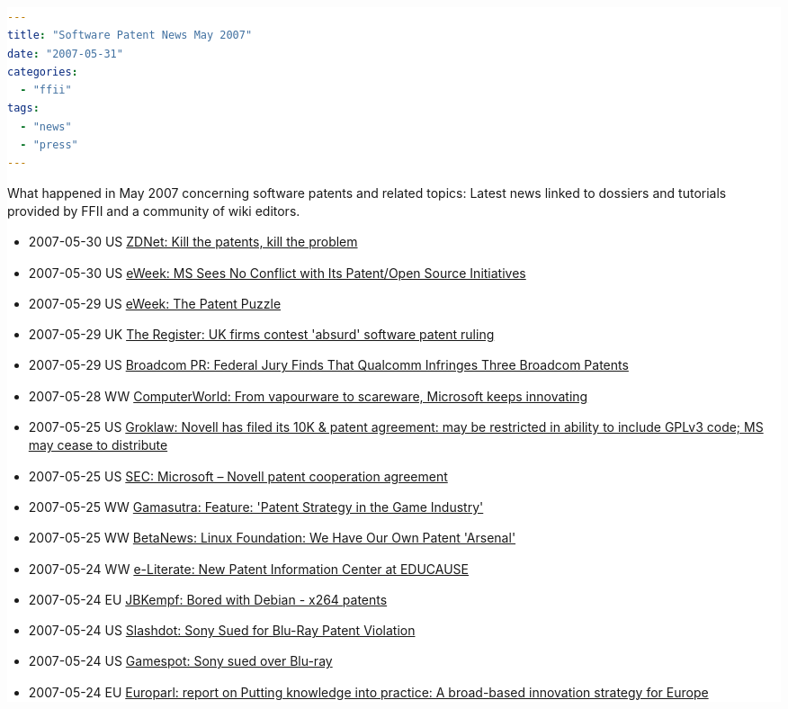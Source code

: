 ```yaml
---
title: "Software Patent News May 2007"
date: "2007-05-31"
categories: 
  - "ffii"
tags: 
  - "news"
  - "press"
---
```


What happened in May 2007 concerning software patents and related topics: Latest news linked to dossiers and tutorials provided by FFII and a community of wiki editors.

- 2007-05-30 US [ZDNet: Kill the patents, kill the problem](http://www.zdnet.com.au/news/software/soa/Kill-the-patents-kill-the-problem/0,130061733,339277961,00.htm)
    
- 2007-05-30 US [eWeek: MS Sees No Conflict with Its Patent/Open Source Initiatives](http://www.eweek.com/article2/0,1895,2138970,00.asp)
    
- 2007-05-29 US [eWeek: The Patent Puzzle](http://www.eweek.com/article2/0,1895,2138111,00.asp)
    
- 2007-05-29 UK [The Register: UK firms contest 'absurd' software patent ruling](http://www.theregister.co.uk/2007/05/29/legal_patent_challenge/)
    
- 2007-05-29 US [Broadcom PR: Federal Jury Finds That Qualcomm Infringes Three Broadcom Patents](http://www.prnewswire.com/cgi-bin/stories.pl?ACCT=104&STORY=/www/story/05-29-2007/0004597583&EDATE=)
    
- 2007-05-28 WW [ComputerWorld: From vapourware to scareware, Microsoft keeps innovating](http://computerworld.co.nz/news.nsf/news/D1173B1AE779A1A1CC2572E6000E30E6)
    
- 2007-05-25 US [Groklaw: Novell has filed its 10K & patent agreement: may be restricted in ability to include GPLv3 code; MS may cease to distribute](http://www.groklaw.net/article.php?story=20070525211117353)
    
- 2007-05-25 US [SEC: Microsoft – Novell patent cooperation agreement](http://www.sec.gov/Archives/edgar/data/758004/000095013407012375/f26782exv10w35.htm)
    
- 2007-05-25 WW [Gamasutra: Feature: 'Patent Strategy in the Game Industry'](http://www.gamasutra.com/php-bin/news_index.php?story=14082)
    
- 2007-05-25 WW [BetaNews: Linux Foundation: We Have Our Own Patent 'Arsenal'](http://www.betanews.com/article/Linux_Foundation_We_Have_Our_Own_Patent_Arsenal/1180127700)
    
- 2007-05-24 WW [e-Literate: New Patent Information Center at EDUCAUSE](http://mfeldstein.com/new-patent-information-center-at-educause/)
    
- 2007-05-24 EU [JBKempf: Bored with Debian - x264 patents](http://www.jbkempf.com/blog/post/2007/05/25/Bored-with-Debian-x264-patents)
    
- 2007-05-24 US [Slashdot: Sony Sued for Blu-Ray Patent Violation](http://yro.slashdot.org/article.pl?sid=07/05/25/1344249)
    
- 2007-05-24 US [Gamespot: Sony sued over Blu-ray](http://www.gamespot.com/news/6171498.html?om_act=convert&om_clk=newstop&tag=newstop;title;2)
    
- 2007-05-24 EU [Europarl: report on Putting knowledge into practice: A broad-based innovation strategy for Europe](http://www.europarl.europa.eu/sides/getDoc.do?pubRef=-//EP//TEXT+REPORT+A6-2007-0159+0+DOC+XML+V0//EN#title2)
    